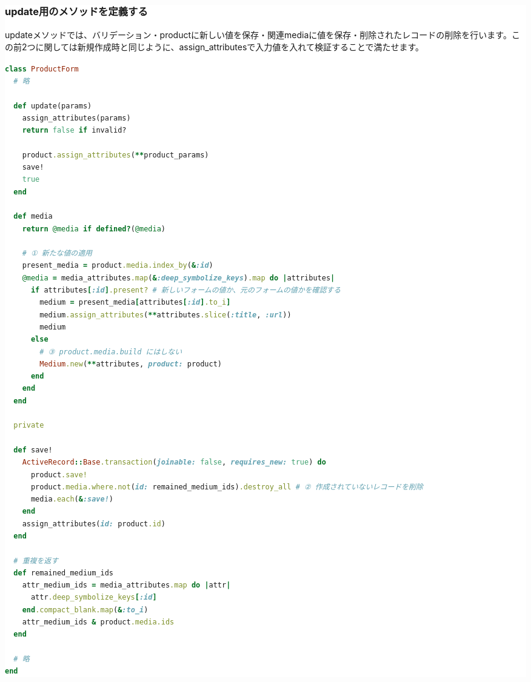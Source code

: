 
### update用のメソッドを定義する

updateメソッドでは、バリデーション・productに新しい値を保存・関連mediaに値を保存・削除されたレコードの削除を行います。この前2つに関しては新規作成時と同じように、assign_attributesで入力値を入れて検証することで満たせます。


```rb
class ProductForm
  # 略

  def update(params)
    assign_attributes(params)
    return false if invalid?

    product.assign_attributes(**product_params)
    save!
    true
  end

  def media
    return @media if defined?(@media)

    # ① 新たな値の適用
    present_media = product.media.index_by(&:id)
    @media = media_attributes.map(&:deep_symbolize_keys).map do |attributes|
      if attributes[:id].present? # 新しいフォームの値か、元のフォームの値かを確認する
        medium = present_media[attributes[:id].to_i]
        medium.assign_attributes(**attributes.slice(:title, :url))
        medium
      else
        # ③ product.media.build にはしない
        Medium.new(**attributes, product: product)
      end
    end
  end

  private

  def save!
    ActiveRecord::Base.transaction(joinable: false, requires_new: true) do
      product.save!
      product.media.where.not(id: remained_medium_ids).destroy_all # ② 作成されていないレコードを削除
      media.each(&:save!)
    end
    assign_attributes(id: product.id)
  end

  # 重複を返す
  def remained_medium_ids
    attr_medium_ids = media_attributes.map do |attr|
      attr.deep_symbolize_keys[:id]
    end.compact_blank.map(&:to_i)
    attr_medium_ids & product.media.ids
  end

  # 略
end
```

